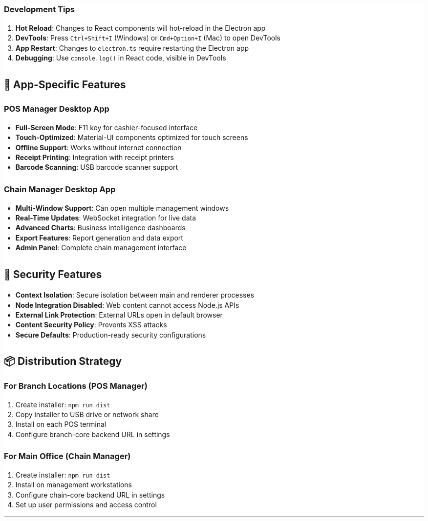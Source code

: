 ### Development Tips

1. **Hot Reload**: Changes to React components will hot-reload in the Electron app
2. **DevTools**: Press `Ctrl+Shift+I` (Windows) or `Cmd+Option+I` (Mac) to open DevTools
3. **App Restart**: Changes to `electron.ts` require restarting the Electron app
4. **Debugging**: Use `console.log()` in React code, visible in DevTools

## 🎯 App-Specific Features

### POS Manager Desktop App

- **Full-Screen Mode**: F11 key for cashier-focused interface
- **Touch-Optimized**: Material-UI components optimized for touch screens
- **Offline Support**: Works without internet connection
- **Receipt Printing**: Integration with receipt printers
- **Barcode Scanning**: USB barcode scanner support

### Chain Manager Desktop App

- **Multi-Window Support**: Can open multiple management windows
- **Real-Time Updates**: WebSocket integration for live data
- **Advanced Charts**: Business intelligence dashboards
- **Export Features**: Report generation and data export
- **Admin Panel**: Complete chain management interface

## 🔐 Security Features

- **Context Isolation**: Secure isolation between main and renderer processes
- **Node Integration Disabled**: Web content cannot access Node.js APIs
- **External Link Protection**: External URLs open in default browser
- **Content Security Policy**: Prevents XSS attacks
- **Secure Defaults**: Production-ready security configurations

## 📦 Distribution Strategy

### For Branch Locations (POS Manager)

1. Create installer: `npm run dist`
2. Copy installer to USB drive or network share
3. Install on each POS terminal
4. Configure branch-core backend URL in settings

### For Main Office (Chain Manager)

1. Create installer: `npm run dist`
2. Install on management workstations
3. Configure chain-core backend URL in settings
4. Set up user permissions and access control

---
